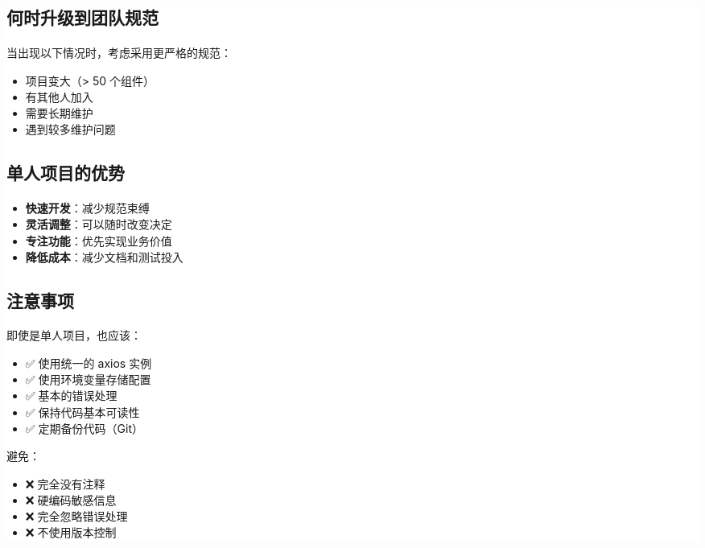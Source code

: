 ## 何时升级到团队规范

当出现以下情况时，考虑采用更严格的规范：

- 项目变大（> 50 个组件）
- 有其他人加入
- 需要长期维护
- 遇到较多维护问题

## 单人项目的优势

- **快速开发**：减少规范束缚
- **灵活调整**：可以随时改变决定
- **专注功能**：优先实现业务价值
- **降低成本**：减少文档和测试投入

## 注意事项

即使是单人项目，也应该：

- ✅ 使用统一的 axios 实例
- ✅ 使用环境变量存储配置
- ✅ 基本的错误处理
- ✅ 保持代码基本可读性
- ✅ 定期备份代码（Git）

避免：

- ❌ 完全没有注释
- ❌ 硬编码敏感信息
- ❌ 完全忽略错误处理
- ❌ 不使用版本控制
